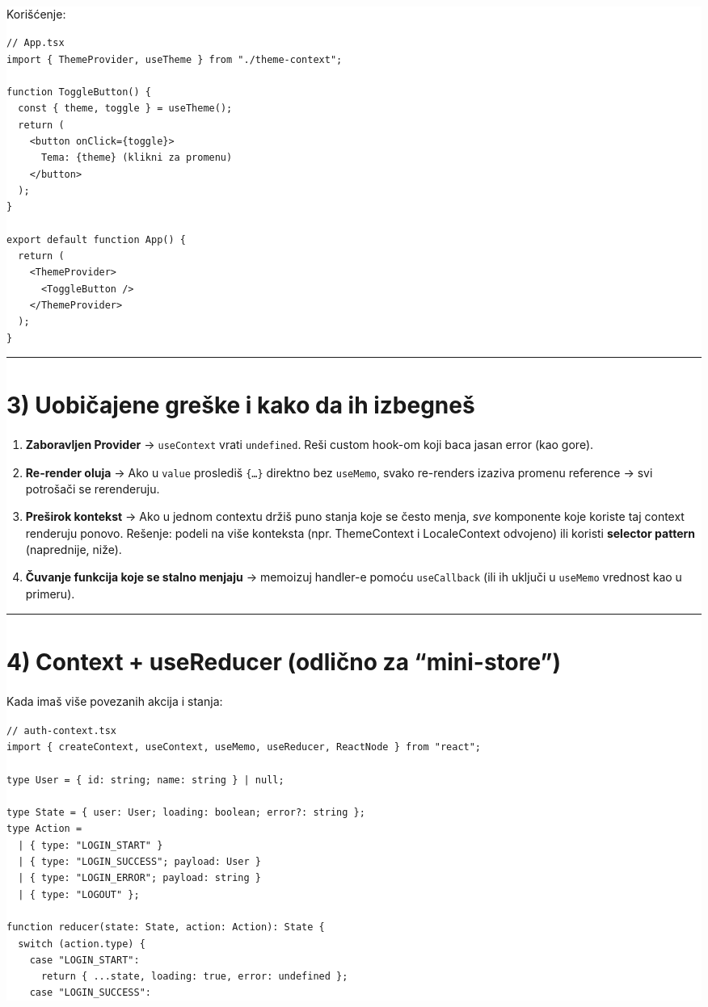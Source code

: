 Korišćenje:

```tsx
// App.tsx
import { ThemeProvider, useTheme } from "./theme-context";

function ToggleButton() {
  const { theme, toggle } = useTheme();
  return (
    <button onClick={toggle}>
      Tema: {theme} (klikni za promenu)
    </button>
  );
}

export default function App() {
  return (
    <ThemeProvider>
      <ToggleButton />
    </ThemeProvider>
  );
}
```

---

# 3) Uobičajene greške i kako da ih izbegneš

1. **Zaboravljen Provider** → `useContext` vrati `undefined`. Reši custom hook-om koji baca jasan error (kao gore).
    
2. **Re-render oluja** → Ako u `value` proslediš `{…}` direktno bez `useMemo`, svako re-renders izaziva promenu reference → svi potrošači se rerenderuju.
    
3. **Preširok kontekst** → Ako u jednom contextu držiš puno stanja koje se često menja, _sve_ komponente koje koriste taj context renderuju ponovo. Rešenje: podeli na više konteksta (npr. ThemeContext i LocaleContext odvojeno) ili koristi **selector pattern** (naprednije, niže).
    
4. **Čuvanje funkcija koje se stalno menjaju** → memoizuj handler-e pomoću `useCallback` (ili ih uključi u `useMemo` vrednost kao u primeru).
    

---

# 4) Context + useReducer (odlično za “mini-store”)

Kada imaš više povezanih akcija i stanja:

```tsx
// auth-context.tsx
import { createContext, useContext, useMemo, useReducer, ReactNode } from "react";

type User = { id: string; name: string } | null;

type State = { user: User; loading: boolean; error?: string };
type Action =
  | { type: "LOGIN_START" }
  | { type: "LOGIN_SUCCESS"; payload: User }
  | { type: "LOGIN_ERROR"; payload: string }
  | { type: "LOGOUT" };

function reducer(state: State, action: Action): State {
  switch (action.type) {
    case "LOGIN_START":
      return { ...state, loading: true, error: undefined };
    case "LOGIN_SUCCESS":
```